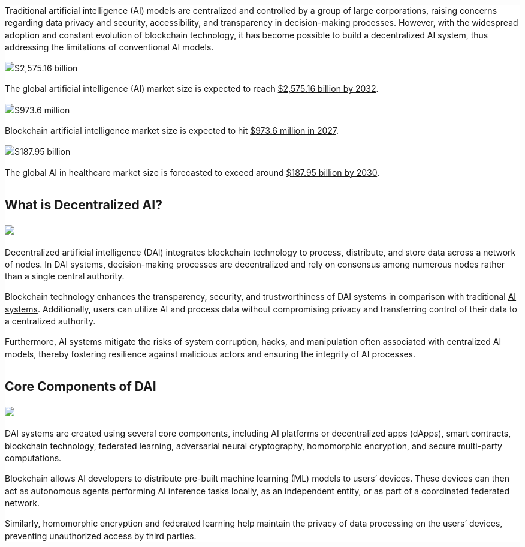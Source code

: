 Traditional artificial intelligence (AI) models are centralized and controlled by a group of large corporations, raising concerns regarding data privacy and security, accessibility, and transparency in decision-making processes. However, with the widespread adoption and constant evolution of blockchain technology, it has become possible to build a decentralized AI system, thus addressing the limitations of conventional AI models.

![](https://interexy.com/wp-content/uploads/2023/09/currency-dollar-1.png)$2,575.16 billion

The global artificial intelligence (AI) market size is expected to reach [$2,575.16 billion by 2032](https://www.precedenceresearch.com/artificial-intelligence-market).

![](https://interexy.com/wp-content/uploads/2023/09/currency-dollar-1.png)$973.6 million

Blockchain artificial intelligence market size is expected to hit [$973.6 million in 2027](https://www.fortunebusinessinsights.com/blockchain-ai-artificial-intelligence-market-104588).

![](https://interexy.com/wp-content/uploads/2023/09/currency-dollar-1.png)$187.95 billion

The global AI in healthcare market size is forecasted to exceed around [$187.95 billion by 2030](https://www.precedenceresearch.com/artificial-intelligence-in-healthcare-market).

What is Decentralized AI?
-------------------------

![](https://interexy.com/wp-content/uploads/2024/04/artificial-intelligence-microprocessor-training-neural-network-artificial-intelligence-concept-artificial-intelligence-training-neurochip-neuro-interface-3d-render-1-1.webp)

Decentralized artificial intelligence (DAI) integrates blockchain technology to process, distribute, and store data across a network of nodes. In DAI systems, decision-making processes are decentralized and rely on consensus among numerous nodes rather than a single central authority.

Blockchain technology enhances the transparency, security, and trustworthiness of DAI systems in comparison with traditional [AI systems](https://interexy.com/machine-learning-and-ai-app-development-services/). Additionally, users can utilize AI and process data without compromising privacy and transferring control of their data to a centralized authority.

Furthermore, AI systems mitigate the risks of system corruption, hacks, and manipulation often associated with centralized AI models, thereby fostering resilience against malicious actors and ensuring the integrity of AI processes.

Core Components of DAI
----------------------

![](https://interexy.com/wp-content/uploads/2024/04/futuristic-social-network-interface-dark-blue-background-1.webp)

DAI systems are created using several core components, including AI platforms or decentralized apps (dApps), smart contracts, blockchain technology, federated learning, adversarial neural cryptography, homomorphic encryption, and secure multi-party computations.

Blockchain allows AI developers to distribute pre-built machine learning (ML) models to users’ devices. These devices can then act as autonomous agents performing AI inference tasks locally, as an independent entity, or as part of a coordinated federated network.

Similarly, homomorphic encryption and federated learning help maintain the privacy of data processing on the users’ devices, preventing unauthorized access by third parties.

